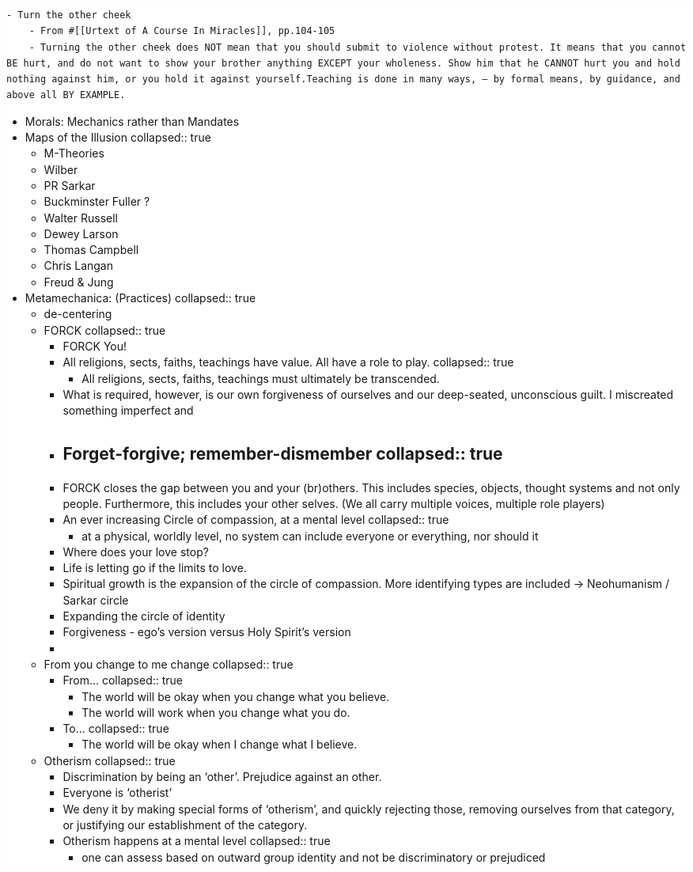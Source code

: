 	- Turn the other cheek
		- From #[[Urtext of A Course In Miracles]], pp.104-105
		- Turning the other cheek does NOT mean that you should submit to violence without protest. It means that you cannot BE hurt, and do not want to show your brother anything EXCEPT your wholeness. Show him that he CANNOT hurt you and hold nothing against him, or you hold it against yourself.Teaching is done in many ways, – by formal means, by guidance, and above all BY EXAMPLE.
- Morals: Mechanics rather than Mandates
- Maps of the Illusion
  collapsed:: true
	- M-Theories
	- Wilber
	- PR Sarkar
	- Buckminster Fuller ?
	- Walter Russell
	- Dewey Larson
	- Thomas Campbell
	- Chris Langan
	- Freud & Jung
- Metamechanica: (Practices)
  collapsed:: true
	- de-centering
	- FORCK
	  collapsed:: true
		- FORCK You!
		- All religions, sects, faiths, teachings have value. All have a role to play.
		  collapsed:: true
			- All religions, sects, faiths, teachings must ultimately be transcended.
		- What is required, however, is our own forgiveness of ourselves and our deep-seated, unconscious guilt. I miscreated something imperfect and
		- Forget-forgive; remember-dismember
		  collapsed:: true
			-
		- FORCK closes the gap between you and your (br)others. This includes species, objects, thought systems and not only people. Furthermore, this includes your other selves. (We all carry multiple voices, multiple role players)
		- An ever increasing Circle of compassion, at a mental level
		  collapsed:: true
			- at a physical, worldly level, no system can include everyone or everything, nor should it
		- Where does your love stop?
		- Life is letting go if the limits to love.
		- Spiritual growth is the expansion of the circle of compassion. More identifying types are included -> Neohumanism / Sarkar circle
		- Expanding the circle of identity
		- Forgiveness - ego’s version versus Holy Spirit’s version
		-
	- From you change to me change
	  collapsed:: true
		- From…
		  collapsed:: true
			- The world will be okay when you change what you believe.
			- The world will work when you change what you do.
		- To…
		  collapsed:: true
			- The world will be okay when I change what I believe.
	- Otherism
	  collapsed:: true
		- Discrimination by being an ‘other’. Prejudice against an other.
		- Everyone is ‘otherist’
		- We deny it by making special forms of ‘otherism’, and quickly rejecting those, removing ourselves from that category, or justifying our establishment of the category.
		- Otherism happens at a mental level
		  collapsed:: true
			- one can assess based on outward group identity and not be discriminatory or prejudiced